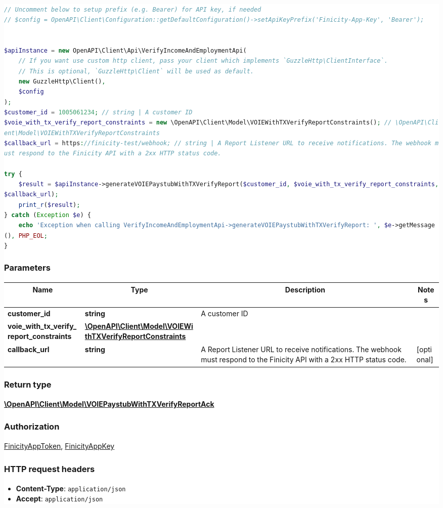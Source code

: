 ```php
// Uncomment below to setup prefix (e.g. Bearer) for API key, if needed
// $config = OpenAPI\Client\Configuration::getDefaultConfiguration()->setApiKeyPrefix('Finicity-App-Key', 'Bearer');


$apiInstance = new OpenAPI\Client\Api\VerifyIncomeAndEmploymentApi(
    // If you want use custom http client, pass your client which implements `GuzzleHttp\ClientInterface`.
    // This is optional, `GuzzleHttp\Client` will be used as default.
    new GuzzleHttp\Client(),
    $config
);
$customer_id = 1005061234; // string | A customer ID
$voie_with_tx_verify_report_constraints = new \OpenAPI\Client\Model\VOIEWithTXVerifyReportConstraints(); // \OpenAPI\Client\Model\VOIEWithTXVerifyReportConstraints
$callback_url = https://finicity-test/webhook; // string | A Report Listener URL to receive notifications. The webhook must respond to the Finicity API with a 2xx HTTP status code.

try {
    $result = $apiInstance->generateVOIEPaystubWithTXVerifyReport($customer_id, $voie_with_tx_verify_report_constraints, $callback_url);
    print_r($result);
} catch (Exception $e) {
    echo 'Exception when calling VerifyIncomeAndEmploymentApi->generateVOIEPaystubWithTXVerifyReport: ', $e->getMessage(), PHP_EOL;
}
```

### Parameters

| Name | Type | Description  | Notes |
| ------------- | ------------- | ------------- | ------------- |
| **customer_id** | **string**| A customer ID | |
| **voie_with_tx_verify_report_constraints** | [**\OpenAPI\Client\Model\VOIEWithTXVerifyReportConstraints**](../Model/VOIEWithTXVerifyReportConstraints.md)|  | |
| **callback_url** | **string**| A Report Listener URL to receive notifications. The webhook must respond to the Finicity API with a 2xx HTTP status code. | [optional] |

### Return type

[**\OpenAPI\Client\Model\VOIEPaystubWithTXVerifyReportAck**](../Model/VOIEPaystubWithTXVerifyReportAck.md)

### Authorization

[FinicityAppToken](../../README.md#FinicityAppToken), [FinicityAppKey](../../README.md#FinicityAppKey)

### HTTP request headers

- **Content-Type**: `application/json`
- **Accept**: `application/json`
